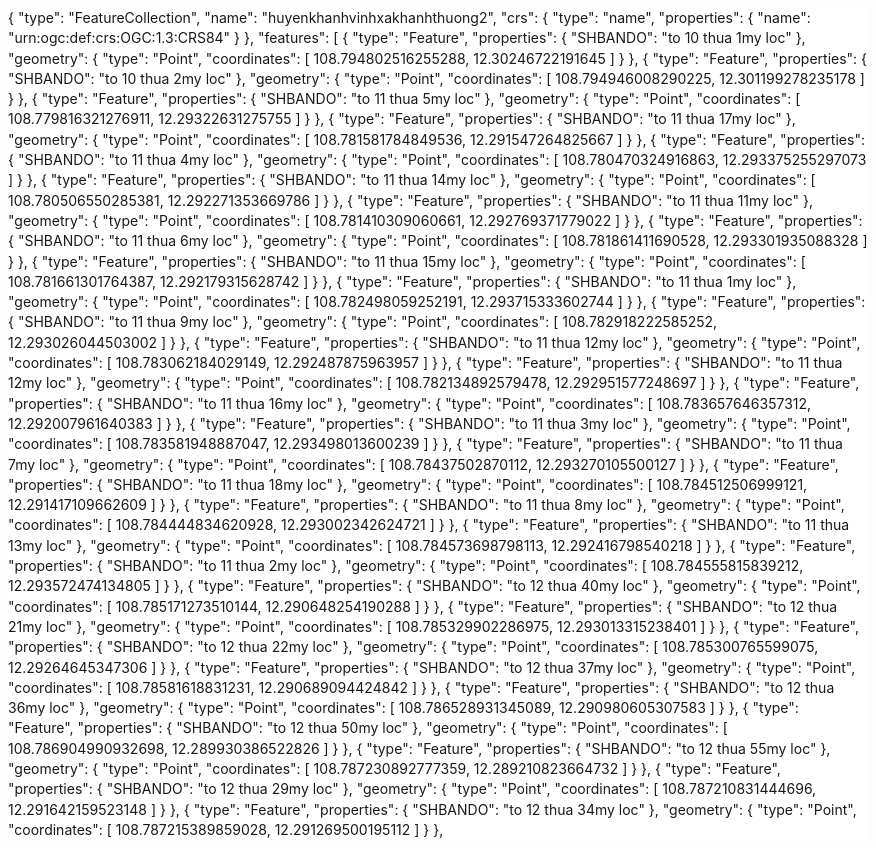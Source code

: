 {
"type": "FeatureCollection",
"name": "huyenkhanhvinhxakhanhthuong2",
"crs": { "type": "name", "properties": { "name": "urn:ogc:def:crs:OGC:1.3:CRS84" } },
"features": [
{ "type": "Feature", "properties": { "SHBANDO": "to 10 thua 1my loc" }, "geometry": { "type": "Point", "coordinates": [ 108.794802516255288, 12.30246722191645 ] } },
{ "type": "Feature", "properties": { "SHBANDO": "to 10 thua 2my loc" }, "geometry": { "type": "Point", "coordinates": [ 108.794946008290225, 12.301199278235178 ] } },
{ "type": "Feature", "properties": { "SHBANDO": "to 11 thua 5my loc" }, "geometry": { "type": "Point", "coordinates": [ 108.779816321276911, 12.29322631275755 ] } },
{ "type": "Feature", "properties": { "SHBANDO": "to 11 thua 17my loc" }, "geometry": { "type": "Point", "coordinates": [ 108.781581784849536, 12.291547264825667 ] } },
{ "type": "Feature", "properties": { "SHBANDO": "to 11 thua 4my loc" }, "geometry": { "type": "Point", "coordinates": [ 108.780470324916863, 12.293375255297073 ] } },
{ "type": "Feature", "properties": { "SHBANDO": "to 11 thua 14my loc" }, "geometry": { "type": "Point", "coordinates": [ 108.780506550285381, 12.292271353669786 ] } },
{ "type": "Feature", "properties": { "SHBANDO": "to 11 thua 11my loc" }, "geometry": { "type": "Point", "coordinates": [ 108.781410309060661, 12.292769371779022 ] } },
{ "type": "Feature", "properties": { "SHBANDO": "to 11 thua 6my loc" }, "geometry": { "type": "Point", "coordinates": [ 108.781861411690528, 12.293301935088328 ] } },
{ "type": "Feature", "properties": { "SHBANDO": "to 11 thua 15my loc" }, "geometry": { "type": "Point", "coordinates": [ 108.781661301764387, 12.292179315628742 ] } },
{ "type": "Feature", "properties": { "SHBANDO": "to 11 thua 1my loc" }, "geometry": { "type": "Point", "coordinates": [ 108.782498059252191, 12.293715333602744 ] } },
{ "type": "Feature", "properties": { "SHBANDO": "to 11 thua 9my loc" }, "geometry": { "type": "Point", "coordinates": [ 108.782918222585252, 12.293026044503002 ] } },
{ "type": "Feature", "properties": { "SHBANDO": "to 11 thua 12my loc" }, "geometry": { "type": "Point", "coordinates": [ 108.783062184029149, 12.292487875963957 ] } },
{ "type": "Feature", "properties": { "SHBANDO": "to 11 thua 12my loc" }, "geometry": { "type": "Point", "coordinates": [ 108.782134892579478, 12.292951577248697 ] } },
{ "type": "Feature", "properties": { "SHBANDO": "to 11 thua 16my loc" }, "geometry": { "type": "Point", "coordinates": [ 108.783657646357312, 12.292007961640383 ] } },
{ "type": "Feature", "properties": { "SHBANDO": "to 11 thua 3my loc" }, "geometry": { "type": "Point", "coordinates": [ 108.783581948887047, 12.293498013600239 ] } },
{ "type": "Feature", "properties": { "SHBANDO": "to 11 thua 7my loc" }, "geometry": { "type": "Point", "coordinates": [ 108.78437502870112, 12.293270105500127 ] } },
{ "type": "Feature", "properties": { "SHBANDO": "to 11 thua 18my loc" }, "geometry": { "type": "Point", "coordinates": [ 108.784512506999121, 12.291417109662609 ] } },
{ "type": "Feature", "properties": { "SHBANDO": "to 11 thua 8my loc" }, "geometry": { "type": "Point", "coordinates": [ 108.784444834620928, 12.293002342624721 ] } },
{ "type": "Feature", "properties": { "SHBANDO": "to 11 thua 13my loc" }, "geometry": { "type": "Point", "coordinates": [ 108.784573698798113, 12.292416798540218 ] } },
{ "type": "Feature", "properties": { "SHBANDO": "to 11 thua 2my loc" }, "geometry": { "type": "Point", "coordinates": [ 108.784555815839212, 12.293572474134805 ] } },
{ "type": "Feature", "properties": { "SHBANDO": "to 12 thua 40my loc" }, "geometry": { "type": "Point", "coordinates": [ 108.785171273510144, 12.290648254190288 ] } },
{ "type": "Feature", "properties": { "SHBANDO": "to 12 thua 21my loc" }, "geometry": { "type": "Point", "coordinates": [ 108.785329902286975, 12.293013315238401 ] } },
{ "type": "Feature", "properties": { "SHBANDO": "to 12 thua 22my loc" }, "geometry": { "type": "Point", "coordinates": [ 108.785300765599075, 12.29264645347306 ] } },
{ "type": "Feature", "properties": { "SHBANDO": "to 12 thua 37my loc" }, "geometry": { "type": "Point", "coordinates": [ 108.78581618831231, 12.290689094424842 ] } },
{ "type": "Feature", "properties": { "SHBANDO": "to 12 thua 36my loc" }, "geometry": { "type": "Point", "coordinates": [ 108.786528931345089, 12.290980605307583 ] } },
{ "type": "Feature", "properties": { "SHBANDO": "to 12 thua 50my loc" }, "geometry": { "type": "Point", "coordinates": [ 108.786904990932698, 12.289930386522826 ] } },
{ "type": "Feature", "properties": { "SHBANDO": "to 12 thua 55my loc" }, "geometry": { "type": "Point", "coordinates": [ 108.787230892777359, 12.289210823664732 ] } },
{ "type": "Feature", "properties": { "SHBANDO": "to 12 thua 29my loc" }, "geometry": { "type": "Point", "coordinates": [ 108.787210831444696, 12.291642159523148 ] } },
{ "type": "Feature", "properties": { "SHBANDO": "to 12 thua 34my loc" }, "geometry": { "type": "Point", "coordinates": [ 108.787215389859028, 12.291269500195112 ] } },